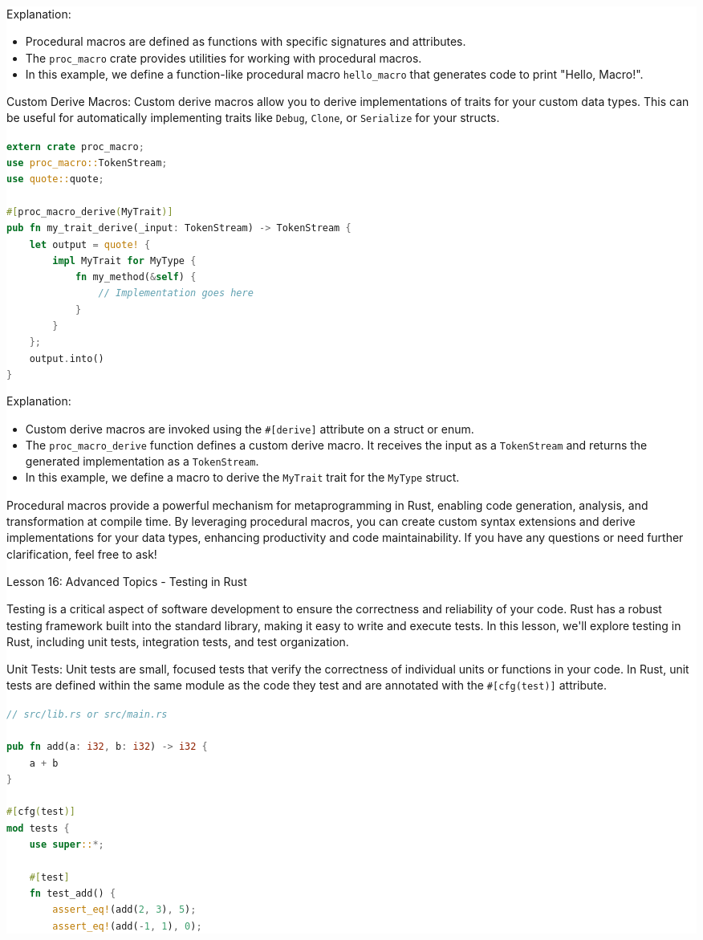 
Explanation:
- Procedural macros are defined as functions with specific signatures and attributes.
- The `proc_macro` crate provides utilities for working with procedural macros.
- In this example, we define a function-like procedural macro `hello_macro` that generates code to print "Hello, Macro!".

Custom Derive Macros:
Custom derive macros allow you to derive implementations of traits for your custom data types. This can be useful for automatically implementing traits like `Debug`, `Clone`, or `Serialize` for your structs.

```rust
extern crate proc_macro;
use proc_macro::TokenStream;
use quote::quote;

#[proc_macro_derive(MyTrait)]
pub fn my_trait_derive(_input: TokenStream) -> TokenStream {
    let output = quote! {
        impl MyTrait for MyType {
            fn my_method(&self) {
                // Implementation goes here
            }
        }
    };
    output.into()
}
```

Explanation:
- Custom derive macros are invoked using the `#[derive]` attribute on a struct or enum.
- The `proc_macro_derive` function defines a custom derive macro. It receives the input as a `TokenStream` and returns the generated implementation as a `TokenStream`.
- In this example, we define a macro to derive the `MyTrait` trait for the `MyType` struct.

Procedural macros provide a powerful mechanism for metaprogramming in Rust, enabling code generation, analysis, and transformation at compile time. By leveraging procedural macros, you can create custom syntax extensions and derive implementations for your data types, enhancing productivity and code maintainability. If you have any questions or need further clarification, feel free to ask!

Lesson 16: Advanced Topics - Testing in Rust

Testing is a critical aspect of software development to ensure the correctness and reliability of your code. Rust has a robust testing framework built into the standard library, making it easy to write and execute tests. In this lesson, we'll explore testing in Rust, including unit tests, integration tests, and test organization.

Unit Tests:
Unit tests are small, focused tests that verify the correctness of individual units or functions in your code. In Rust, unit tests are defined within the same module as the code they test and are annotated with the `#[cfg(test)]` attribute.

```rust
// src/lib.rs or src/main.rs

pub fn add(a: i32, b: i32) -> i32 {
    a + b
}

#[cfg(test)]
mod tests {
    use super::*;

    #[test]
    fn test_add() {
        assert_eq!(add(2, 3), 5);
        assert_eq!(add(-1, 1), 0);
```